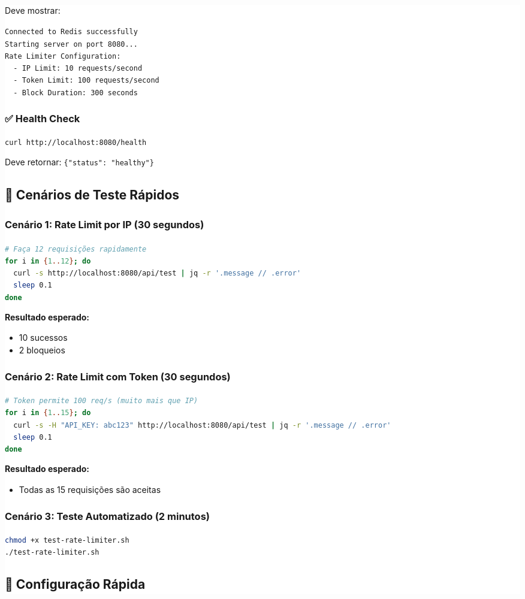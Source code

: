 Deve mostrar:
```
Connected to Redis successfully
Starting server on port 8080...
Rate Limiter Configuration:
  - IP Limit: 10 requests/second
  - Token Limit: 100 requests/second
  - Block Duration: 300 seconds
```

### ✅ Health Check

```bash
curl http://localhost:8080/health
```

Deve retornar: `{"status": "healthy"}`

## 🎯 Cenários de Teste Rápidos

### Cenário 1: Rate Limit por IP (30 segundos)

```bash
# Faça 12 requisições rapidamente
for i in {1..12}; do
  curl -s http://localhost:8080/api/test | jq -r '.message // .error'
  sleep 0.1
done
```

**Resultado esperado:**
- 10 sucessos
- 2 bloqueios

### Cenário 2: Rate Limit com Token (30 segundos)

```bash
# Token permite 100 req/s (muito mais que IP)
for i in {1..15}; do
  curl -s -H "API_KEY: abc123" http://localhost:8080/api/test | jq -r '.message // .error'
  sleep 0.1
done
```

**Resultado esperado:**
- Todas as 15 requisições são aceitas

### Cenário 3: Teste Automatizado (2 minutos)

```bash
chmod +x test-rate-limiter.sh
./test-rate-limiter.sh
```

## 🔧 Configuração Rápida
